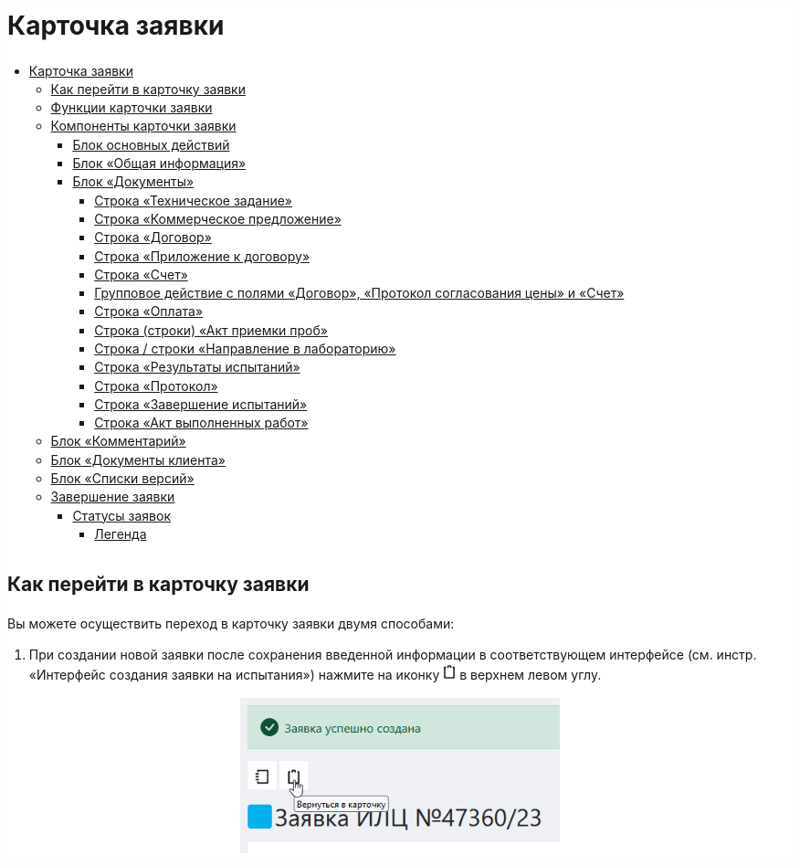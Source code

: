 # Карточка заявки






- [Карточка заявки](#карточка-заявки)
  - [Как перейти в карточку заявки](#как-перейти-в-карточку-заявки)
  - [Функции карточки заявки](#функции-карточки-заявки)
  - [Компоненты карточки заявки](#компоненты-карточки-заявки)
    - [Блок основных действий](#блок-основных-действий)
    - [Блок «Общая информация»](#блок-общая-информация)
    - [Блок «Документы»](#блок-документы)
      - [Строка «Техническое задание»](#строка-техническое-задание)
      - [Строка «Коммерческое предложение»](#строка-коммерческое-предложение)
      - [Строка «Договор»](#строка-договор)
      - [Строка «Приложение к договору»](#строка-приложение-к-договору)
      - [Строка «Счет»](#строка-счет)
      - [Групповое действие с полями «Договор», «Протокол согласования цены» и «Счет»](#групповое-действие-с-полями-договор-протокол-согласования-цены-и-счет)
      - [Строка «Оплата»](#строка-оплата)
      - [Строка (строки) «Акт приемки проб»](#строка-строки-акт-приемки-проб)
      - [Строка / строки «Направление в лабораторию»](#строка--строки-направление-в-лабораторию)
      - [Строка «Результаты испытаний»](#строка-результаты-испытаний)
      - [Строка «Протокол»](#строка-протокол)
      - [Строка «Завершение испытаний»](#строка-завершение-испытаний)
      - [Строка «Акт выполненных работ»](#строка-акт-выполненных-работ)
  - [Блок «Комментарий»](#блок-комментарий)
  - [Блок «Документы клиента»](#блок-документы-клиента)
  - [Блок «Списки версий»](#блок-списки-версий)
  - [Завершение заявки](#завершение-заявки)
    - [Статусы заявок](#статусы-заявок)
      - [Легенда](#легенда)




## Как перейти в карточку заявки
Вы можете осуществить переход в карточку заявки двумя способами:
1. При создании новой заявки после сохранения введенной информации в соответствующем интерфейсе (см. инстр. «Интерфейс создания заявки на испытания») нажмите на иконку <img src="png/icon1.png" width=14> в верхнем левом углу.
<p align=center>
<img src="png/1.png" width=350>
</p>
